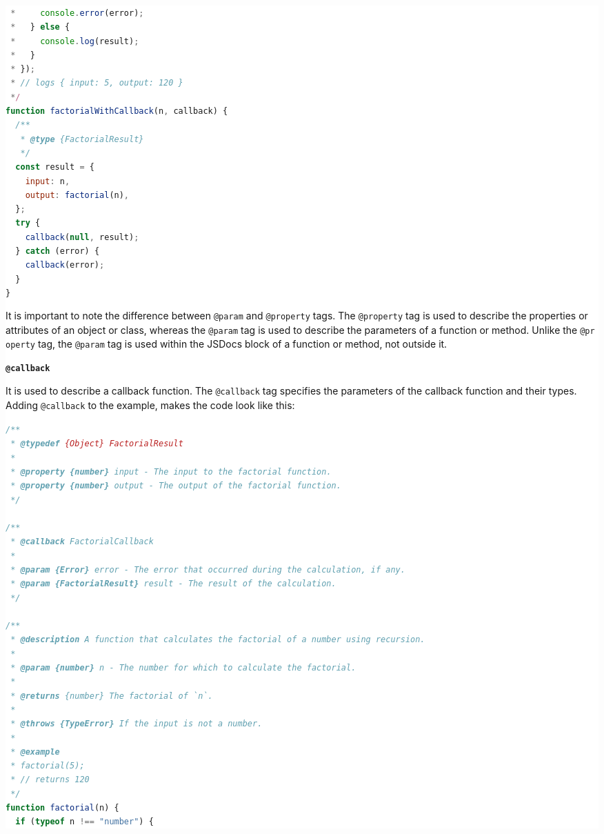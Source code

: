 ```javascript
 *     console.error(error);
 *   } else {
 *     console.log(result);
 *   }
 * });
 * // logs { input: 5, output: 120 }
 */
function factorialWithCallback(n, callback) {
  /**
   * @type {FactorialResult}
   */
  const result = {
    input: n,
    output: factorial(n),
  };
  try {
    callback(null, result);
  } catch (error) {
    callback(error);
  }
}

```

It is important to note the difference between `@param` and `@property` tags. The `@property` tag is used to describe the properties or attributes of an object or class, whereas the `@param` tag is used to describe the parameters of a function or method. Unlike the `@property` tag, the `@param` tag is used within the JSDocs block of a function or method, not outside it.


**`@callback`**

It is used to describe a callback function. The `@callback` tag specifies the parameters of the callback function and their types. Adding `@callback` to the example, makes the code look like this:

```javascript
/**
 * @typedef {Object} FactorialResult
 * 
 * @property {number} input - The input to the factorial function.
 * @property {number} output - The output of the factorial function.
 */

/**
 * @callback FactorialCallback
 * 
 * @param {Error} error - The error that occurred during the calculation, if any.
 * @param {FactorialResult} result - The result of the calculation.
 */

/**
 * @description A function that calculates the factorial of a number using recursion.
 * 
 * @param {number} n - The number for which to calculate the factorial.
 * 
 * @returns {number} The factorial of `n`.
 * 
 * @throws {TypeError} If the input is not a number.
 * 
 * @example
 * factorial(5);
 * // returns 120
 */
function factorial(n) {
  if (typeof n !== "number") {
```
